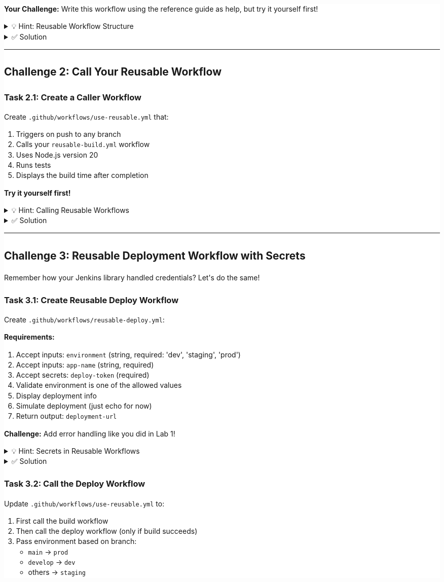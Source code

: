 **Your Challenge:** Write this workflow using the reference guide as help, but try it yourself first!

<details><summary>💡 Hint: Reusable Workflow Structure</summary></details>

<details><summary>✅ Solution</summary></details>

---

## Challenge 2: Call Your Reusable Workflow

### Task 2.1: Create a Caller Workflow

Create `.github/workflows/use-reusable.yml` that:
1. Triggers on push to any branch
2. Calls your `reusable-build.yml` workflow
3. Uses Node.js version 20
4. Runs tests
5. Displays the build time after completion

**Try it yourself first!**

<details><summary>💡 Hint: Calling Reusable Workflows</summary></details>

<details><summary>✅ Solution</summary></details>

---

## Challenge 3: Reusable Deployment Workflow with Secrets

Remember how your Jenkins library handled credentials? Let's do the same!

### Task 3.1: Create Reusable Deploy Workflow

Create `.github/workflows/reusable-deploy.yml`:

**Requirements:**
1. Accept inputs: `environment` (string, required: 'dev', 'staging', 'prod')
2. Accept inputs: `app-name` (string, required)
3. Accept secrets: `deploy-token` (required)
4. Validate environment is one of the allowed values
5. Display deployment info
6. Simulate deployment (just echo for now)
7. Return output: `deployment-url`

**Challenge:** Add error handling like you did in Lab 1!

<details><summary>💡 Hint: Secrets in Reusable Workflows</summary></details>

<details><summary>✅ Solution</summary></details>

### Task 3.2: Call the Deploy Workflow

Update `.github/workflows/use-reusable.yml` to:
1. First call the build workflow
2. Then call the deploy workflow (only if build succeeds)
3. Pass environment based on branch:
   - `main` → `prod`
   - `develop` → `dev`
   - others → `staging`
